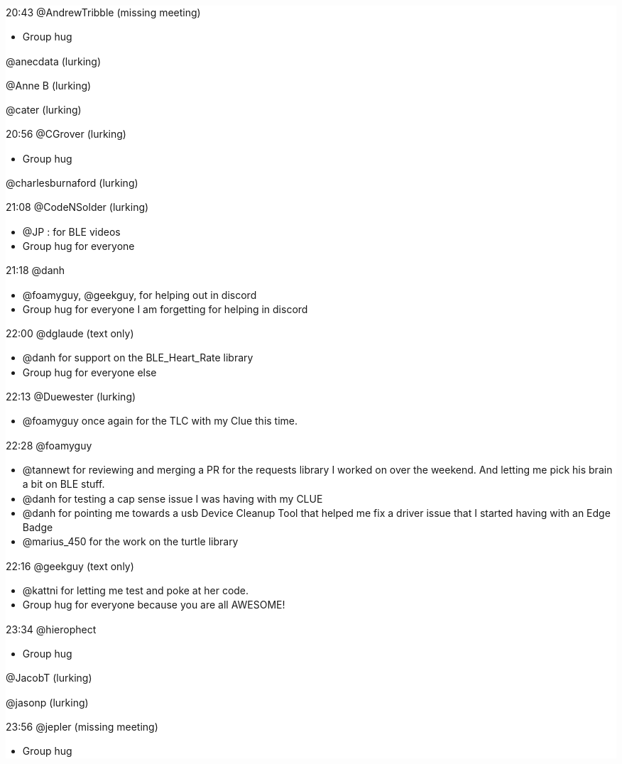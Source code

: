 
20:43 @AndrewTribble (missing meeting)
* Group hug


@anecdata (lurking)


@Anne B (lurking)


@cater (lurking)


20:56 @CGrover (lurking)
* Group hug


@charlesburnaford (lurking)


21:08 @CodeNSolder (lurking)
* @JP : for BLE videos 
* Group hug for everyone 


21:18 @danh
* @foamyguy, @geekguy, for helping out in discord
* Group hug for everyone I am forgetting for helping in discord


22:00 @dglaude (text only)
* @danh for support on the BLE_Heart_Rate library
* Group hug for everyone else


22:13 @Duewester (lurking)
* @foamyguy once again for the TLC with my Clue this time.


22:28 @foamyguy
* @tannewt for reviewing and merging a PR for the requests library I worked on over the weekend. And letting me pick his brain a bit on BLE stuff.
* @danh for testing a cap sense issue I was having with my CLUE
* @danh for pointing me towards a usb Device Cleanup Tool that helped me fix a driver issue that I started having with an Edge Badge
* @marius_450 for the work on the turtle library


22:16 @geekguy (text only)
* @kattni for letting me test and poke at her code.
* Group hug for everyone because you are all AWESOME!


23:34 @hierophect
* Group hug


@JacobT (lurking)


@jasonp (lurking)


23:56 @jepler (missing meeting)
* Group hug
